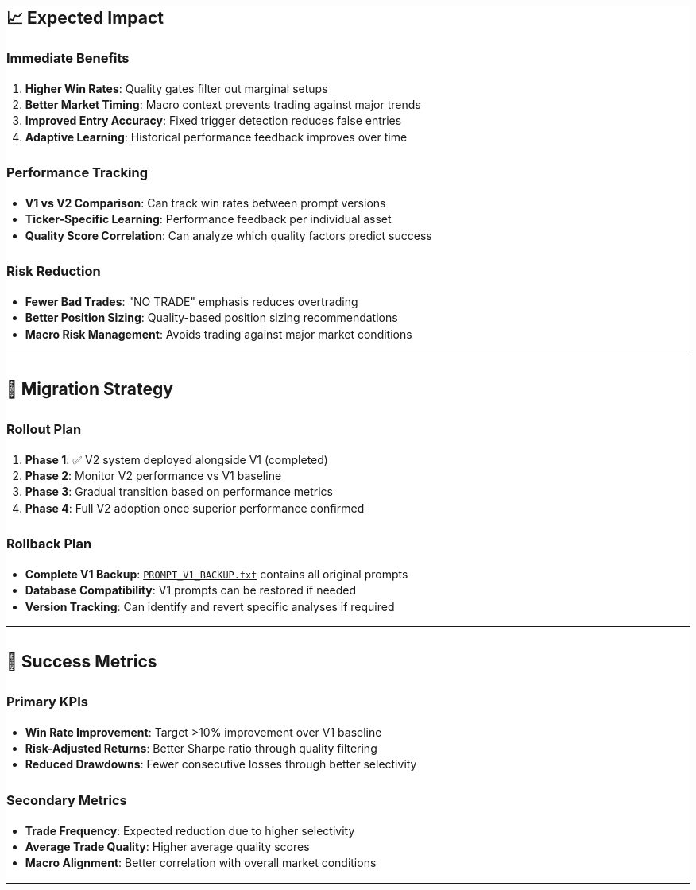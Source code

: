 
## 📈 Expected Impact

### Immediate Benefits
1. **Higher Win Rates**: Quality gates filter out marginal setups
2. **Better Market Timing**: Macro context prevents trading against major trends
3. **Improved Entry Accuracy**: Fixed trigger detection reduces false entries
4. **Adaptive Learning**: Historical performance feedback improves over time

### Performance Tracking
- **V1 vs V2 Comparison**: Can track win rates between prompt versions
- **Ticker-Specific Learning**: Performance feedback per individual asset
- **Quality Score Correlation**: Can analyze which quality factors predict success

### Risk Reduction
- **Fewer Bad Trades**: "NO TRADE" emphasis reduces overtrading
- **Better Position Sizing**: Quality-based position sizing recommendations
- **Macro Risk Management**: Avoids trading against major market conditions

---

## 🔄 Migration Strategy

### Rollout Plan
1. **Phase 1**: ✅ V2 system deployed alongside V1 (completed)
2. **Phase 2**: Monitor V2 performance vs V1 baseline
3. **Phase 3**: Gradual transition based on performance metrics
4. **Phase 4**: Full V2 adoption once superior performance confirmed

### Rollback Plan
- **Complete V1 Backup**: [`PROMPT_V1_BACKUP.txt`](PROMPT_V1_BACKUP.txt) contains all original prompts
- **Database Compatibility**: V1 prompts can be restored if needed
- **Version Tracking**: Can identify and revert specific analyses if required

---

## 🎯 Success Metrics

### Primary KPIs
- **Win Rate Improvement**: Target >10% improvement over V1 baseline
- **Risk-Adjusted Returns**: Better Sharpe ratio through quality filtering
- **Reduced Drawdowns**: Fewer consecutive losses through better selectivity

### Secondary Metrics
- **Trade Frequency**: Expected reduction due to higher selectivity
- **Average Trade Quality**: Higher average quality scores
- **Macro Alignment**: Better correlation with overall market conditions

---